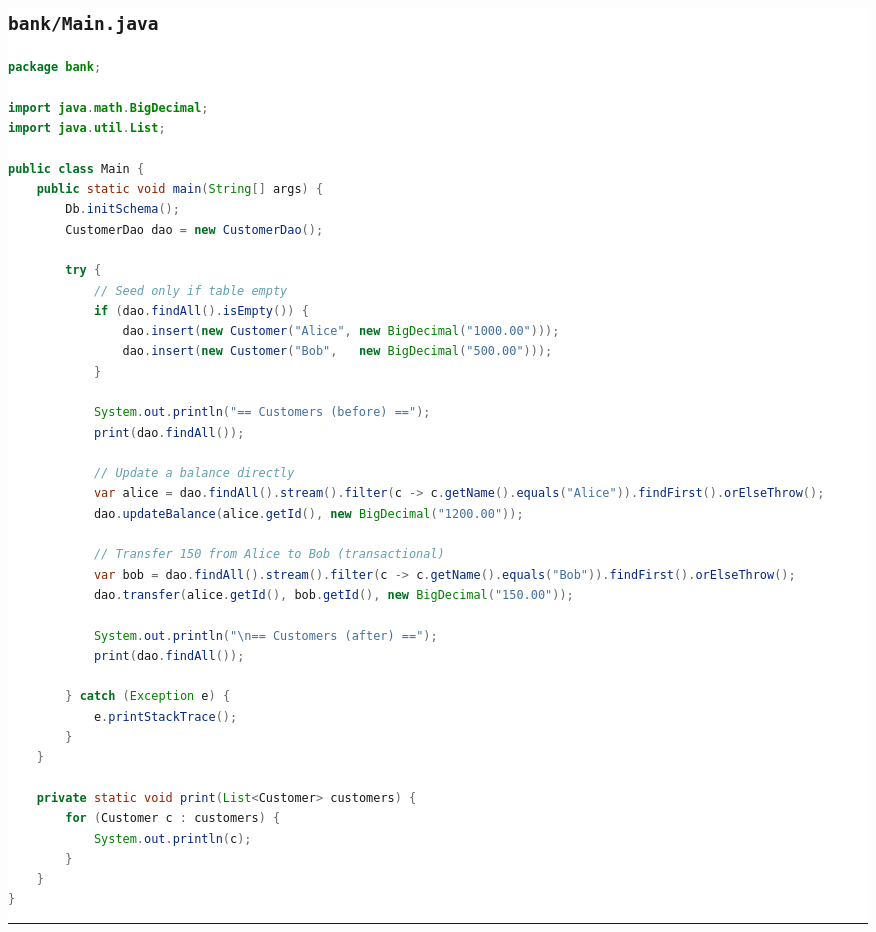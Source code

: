 ## `bank/Main.java`

```java
package bank;

import java.math.BigDecimal;
import java.util.List;

public class Main {
    public static void main(String[] args) {
        Db.initSchema();
        CustomerDao dao = new CustomerDao();

        try {
            // Seed only if table empty
            if (dao.findAll().isEmpty()) {
                dao.insert(new Customer("Alice", new BigDecimal("1000.00")));
                dao.insert(new Customer("Bob",   new BigDecimal("500.00")));
            }

            System.out.println("== Customers (before) ==");
            print(dao.findAll());

            // Update a balance directly
            var alice = dao.findAll().stream().filter(c -> c.getName().equals("Alice")).findFirst().orElseThrow();
            dao.updateBalance(alice.getId(), new BigDecimal("1200.00"));

            // Transfer 150 from Alice to Bob (transactional)
            var bob = dao.findAll().stream().filter(c -> c.getName().equals("Bob")).findFirst().orElseThrow();
            dao.transfer(alice.getId(), bob.getId(), new BigDecimal("150.00"));

            System.out.println("\n== Customers (after) ==");
            print(dao.findAll());

        } catch (Exception e) {
            e.printStackTrace();
        }
    }

    private static void print(List<Customer> customers) {
        for (Customer c : customers) {
            System.out.println(c);
        }
    }
}
```

---

